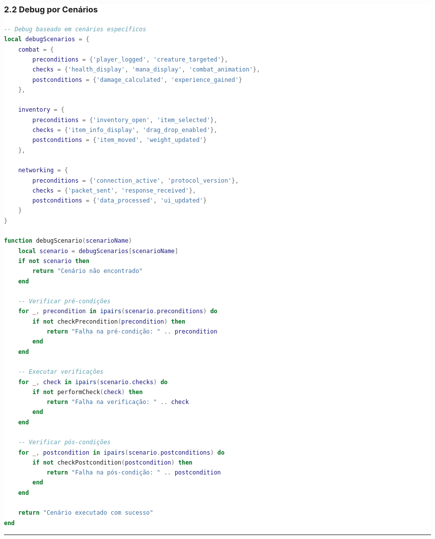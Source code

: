 ### **2.2 Debug por Cenários**

```lua
-- Debug baseado em cenários específicos
local debugScenarios = {
    combat = {
        preconditions = {'player_logged', 'creature_targeted'},
        checks = {'health_display', 'mana_display', 'combat_animation'},
        postconditions = {'damage_calculated', 'experience_gained'}
    },
    
    inventory = {
        preconditions = {'inventory_open', 'item_selected'},
        checks = {'item_info_display', 'drag_drop_enabled'},
        postconditions = {'item_moved', 'weight_updated'}
    },
    
    networking = {
        preconditions = {'connection_active', 'protocol_version'},
        checks = {'packet_sent', 'response_received'},
        postconditions = {'data_processed', 'ui_updated'}
    }
}

function debugScenario(scenarioName)
    local scenario = debugScenarios[scenarioName]
    if not scenario then
        return "Cenário não encontrado"
    end
    
    -- Verificar pré-condições
    for _, precondition in ipairs(scenario.preconditions) do
        if not checkPrecondition(precondition) then
            return "Falha na pré-condição: " .. precondition
        end
    end
    
    -- Executar verificações
    for _, check in ipairs(scenario.checks) do
        if not performCheck(check) then
            return "Falha na verificação: " .. check
        end
    end
    
    -- Verificar pós-condições
    for _, postcondition in ipairs(scenario.postconditions) do
        if not checkPostcondition(postcondition) then
            return "Falha na pós-condição: " .. postcondition
        end
    end
    
    return "Cenário executado com sucesso"
end
```

---